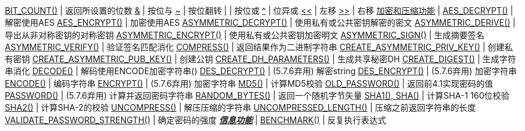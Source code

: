 [BIT_COUNT()](https://dev.mysql.com/doc/refman/5.7/en/bit-functions.html#function_bit-count) | 返回所设置的位数
[&](https://dev.mysql.com/doc/refman/5.7/en/bit-functions.html#operator_bitwise-and) | 按位与
[~](https://dev.mysql.com/doc/refman/5.7/en/bit-functions.html#operator_bitwise-invert) | 按位翻转
[\|](https://dev.mysql.com/doc/refman/5.7/en/bit-functions.html#operator_bitwise-or) | 按位或
[^](https://dev.mysql.com/doc/refman/5.7/en/bit-functions.html#operator_bitwise-xor) | 位异或
[<<](https://dev.mysql.com/doc/refman/5.7/en/bit-functions.html#operator_left-shift) | 左移
[>>](https://dev.mysql.com/doc/refman/5.7/en/bit-functions.html#operator_right-shift) | 右移
[加密和压缩功能](https://dev.mysql.com/doc/refman/5.7/en/encryption-functions.html) |
[AES_DECRYPT()](https://dev.mysql.com/doc/refman/5.7/en/encryption-functions.html#function_aes-decrypt) | 解密使用AES
[AES_ENCRYPT()](https://dev.mysql.com/doc/refman/5.7/en/encryption-functions.html#function_aes-encrypt) | 加密使用AES
[ASYMMETRIC_DECRYPT()](https://dev.mysql.com/doc/refman/5.7/en/enterprise-encryption-functions.html#function_asymmetric-decrypt) | 使用私有或公共密钥解密的密文
[ASYMMETRIC_DERIVE()](https://dev.mysql.com/doc/refman/5.7/en/enterprise-encryption-functions.html#function_asymmetric-derive) | 导出从非对称密钥的对称密钥
[ASYMMETRIC_ENCRYPT()](https://dev.mysql.com/doc/refman/5.7/en/enterprise-encryption-functions.html#function_asymmetric-encrypt) | 使用私有或公共密钥加密明文
[ASYMMETRIC_SIGN()](https://dev.mysql.com/doc/refman/5.7/en/enterprise-encryption-functions.html#function_asymmetric-sign) | 生成摘要签名
[ASYMMETRIC_VERIFY()](https://dev.mysql.com/doc/refman/5.7/en/enterprise-encryption-functions.html#function_asymmetric-verify) | 验证签名匹配消化
[COMPRESS()](https://dev.mysql.com/doc/refman/5.7/en/encryption-functions.html#function_compress) | 返回结果作为二进制字符串
[CREATE_ASYMMETRIC_PRIV_KEY()](https://dev.mysql.com/doc/refman/5.7/en/enterprise-encryption-functions.html#function_create-asymmetric-priv-key) | 创建私有密钥
[CREATE_ASYMMETRIC_PUB_KEY()](https://dev.mysql.com/doc/refman/5.7/en/enterprise-encryption-functions.html#function_create-asymmetric-pub-key) | 创建公钥
[CREATE_DH_PARAMETERS()](https://dev.mysql.com/doc/refman/5.7/en/enterprise-encryption-functions.html#function_create-dh-parameters) | 生成共享秘密DH
[CREATE_DIGEST()](https://dev.mysql.com/doc/refman/5.7/en/enterprise-encryption-functions.html#function_create-digest) | 生成字符串消化
[DECODE()](https://dev.mysql.com/doc/refman/5.7/en/encryption-functions.html#function_decode) | 解码使用ENCODE加密字符串()
[DES_DECRYPT()](https://dev.mysql.com/doc/refman/5.7/en/encryption-functions.html#function_des-decrypt) | (5.7.6弃用)  解密string
[DES_ENCRYPT()](https://dev.mysql.com/doc/refman/5.7/en/encryption-functions.html#function_des-encrypt) | (5.7.6弃用)  加密字符串
[ENCODE()](https://dev.mysql.com/doc/refman/5.7/en/encryption-functions.html#function_encode) | 编码字符串
[ENCRYPT()](https://dev.mysql.com/doc/refman/5.7/en/encryption-functions.html#function_encrypt) | (5.7.6弃用)  加密字符串
[MD5()](https://dev.mysql.com/doc/refman/5.7/en/encryption-functions.html#function_md5) | 计算MD5校验
[OLD_PASSWORD()](https://dev.mysql.com/doc/refman/5.7/en/encryption-functions.html#function_old-password) | 返回前4.1实现密码的值
[PASSWORD()](https://dev.mysql.com/doc/refman/5.7/en/encryption-functions.html#function_password) | (5.7.6弃用)  计算并返回密码字符串
[RANDOM_BYTES()](https://dev.mysql.com/doc/refman/5.7/en/encryption-functions.html#function_random-bytes) | 返回一个随机字节矢量
[SHA1(), SHA()](https://dev.mysql.com/doc/refman/5.7/en/encryption-functions.html#function_sha1) | 计算SHA-1 160位校验
[SHA2()](https://dev.mysql.com/doc/refman/5.7/en/encryption-functions.html#function_sha2) | 计算SHA-2的校验
[UNCOMPRESS()](https://dev.mysql.com/doc/refman/5.7/en/encryption-functions.html#function_uncompress) | 解压压缩的字符串
[UNCOMPRESSED_LENGTH()](https://dev.mysql.com/doc/refman/5.7/en/encryption-functions.html#function_uncompressed-length) | 压缩之前返回字符串的长度
[VALIDATE_PASSWORD_STRENGTH()](https://dev.mysql.com/doc/refman/5.7/en/encryption-functions.html#function_validate-password-strength) | 确定密码的强度
[***信息功能***](https://dev.mysql.com/doc/refman/5.7/en/information-functions.html) |
[BENCHMARK()](https://dev.mysql.com/doc/refman/5.7/en/information-functions.html#function_benchmark) | 反复执行表达式